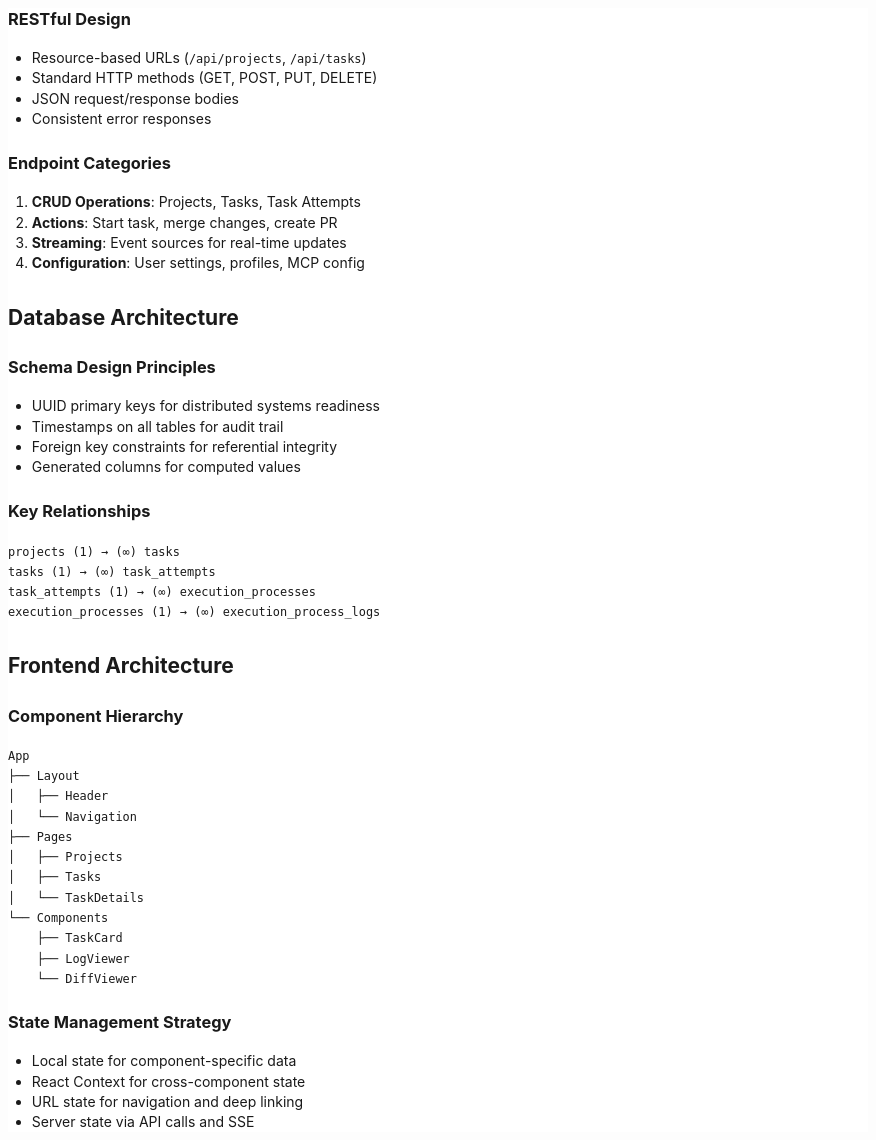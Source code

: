 ### RESTful Design
- Resource-based URLs (`/api/projects`, `/api/tasks`)
- Standard HTTP methods (GET, POST, PUT, DELETE)
- JSON request/response bodies
- Consistent error responses

### Endpoint Categories
1. **CRUD Operations**: Projects, Tasks, Task Attempts
2. **Actions**: Start task, merge changes, create PR
3. **Streaming**: Event sources for real-time updates
4. **Configuration**: User settings, profiles, MCP config

## Database Architecture

### Schema Design Principles
- UUID primary keys for distributed systems readiness
- Timestamps on all tables for audit trail
- Foreign key constraints for referential integrity
- Generated columns for computed values

### Key Relationships
```
projects (1) → (∞) tasks
tasks (1) → (∞) task_attempts
task_attempts (1) → (∞) execution_processes
execution_processes (1) → (∞) execution_process_logs
```

## Frontend Architecture

### Component Hierarchy
```
App
├── Layout
│   ├── Header
│   └── Navigation
├── Pages
│   ├── Projects
│   ├── Tasks
│   └── TaskDetails
└── Components
    ├── TaskCard
    ├── LogViewer
    └── DiffViewer
```

### State Management Strategy
- Local state for component-specific data
- React Context for cross-component state
- URL state for navigation and deep linking
- Server state via API calls and SSE
